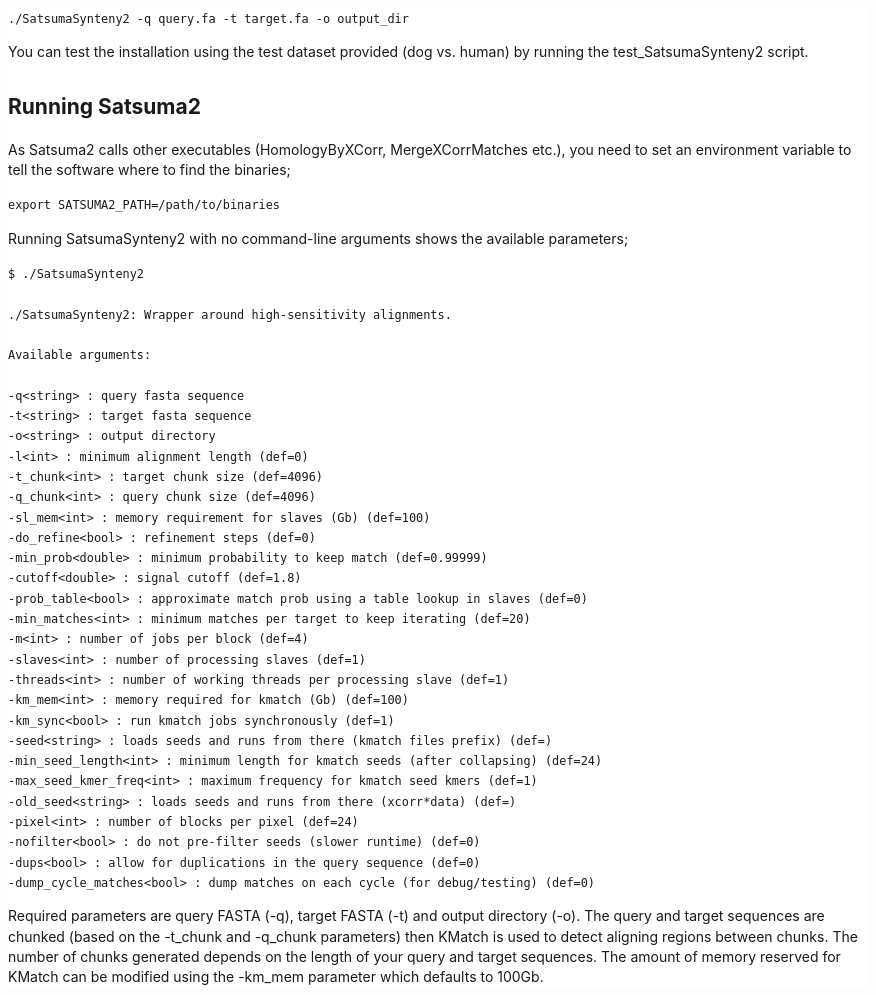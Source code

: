 ```
./SatsumaSynteny2 -q query.fa -t target.fa -o output_dir
```

You can test the installation using the test dataset provided (dog vs. human) by running the test_SatsumaSynteny2 script.

## Running Satsuma2

As Satsuma2 calls other executables (HomologyByXCorr, MergeXCorrMatches etc.), you need to set an environment variable to tell the software where to find the binaries;

```
export SATSUMA2_PATH=/path/to/binaries
```

Running SatsumaSynteny2 with no command-line arguments shows the available parameters;

```
$ ./SatsumaSynteny2

./SatsumaSynteny2: Wrapper around high-sensitivity alignments.

Available arguments:

-q<string> : query fasta sequence
-t<string> : target fasta sequence
-o<string> : output directory
-l<int> : minimum alignment length (def=0)
-t_chunk<int> : target chunk size (def=4096)
-q_chunk<int> : query chunk size (def=4096)
-sl_mem<int> : memory requirement for slaves (Gb) (def=100)
-do_refine<bool> : refinement steps (def=0)
-min_prob<double> : minimum probability to keep match (def=0.99999)
-cutoff<double> : signal cutoff (def=1.8)
-prob_table<bool> : approximate match prob using a table lookup in slaves (def=0)
-min_matches<int> : minimum matches per target to keep iterating (def=20)
-m<int> : number of jobs per block (def=4)
-slaves<int> : number of processing slaves (def=1)
-threads<int> : number of working threads per processing slave (def=1)
-km_mem<int> : memory required for kmatch (Gb) (def=100)
-km_sync<bool> : run kmatch jobs synchronously (def=1)
-seed<string> : loads seeds and runs from there (kmatch files prefix) (def=)
-min_seed_length<int> : minimum length for kmatch seeds (after collapsing) (def=24)
-max_seed_kmer_freq<int> : maximum frequency for kmatch seed kmers (def=1)
-old_seed<string> : loads seeds and runs from there (xcorr*data) (def=)
-pixel<int> : number of blocks per pixel (def=24)
-nofilter<bool> : do not pre-filter seeds (slower runtime) (def=0)
-dups<bool> : allow for duplications in the query sequence (def=0)
-dump_cycle_matches<bool> : dump matches on each cycle (for debug/testing) (def=0)
```

Required parameters are query FASTA (-q), target FASTA (-t) and output directory (-o).  The query and target sequences are chunked (based on the -t\_chunk and -q\_chunk parameters) then KMatch is used to detect aligning regions between chunks.  The number of chunks generated depends on the length of your query and target sequences.  The amount of memory reserved for KMatch can be modified using the -km\_mem parameter which defaults to 100Gb.
